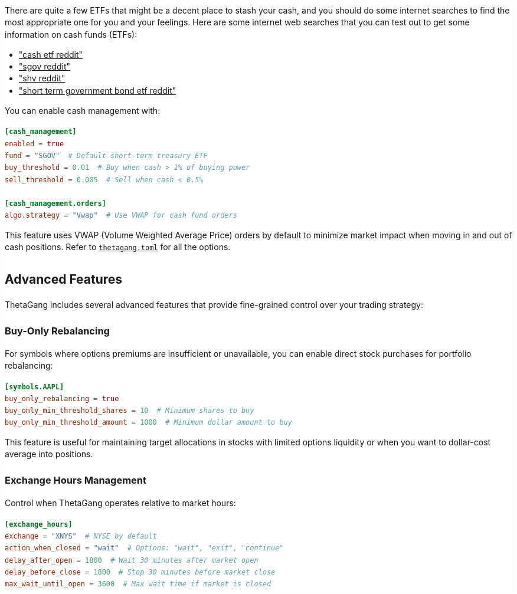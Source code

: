 There are quite a few ETFs that might be a decent place to stash your cash, and
you should do some internet searches to find the most appropriate one for you
and your feelings. Here are some internet web searches that you can test out to
get some information on cash funds (ETFs):

- ["cash etf reddit"](https://www.google.com/search?q=cash+etf+reddit)
- ["sgov reddit"](https://www.google.com/search?q=sgov+reddit)
- ["shv reddit"](https://www.google.com/search?q=shv+reddit)
- ["short term government bond etf reddit"](https://www.google.com/search?q=short+term+government+bond+etf+reddit)

You can enable cash management with:

```toml
[cash_management]
enabled = true
fund = "SGOV"  # Default short-term treasury ETF
buy_threshold = 0.01  # Buy when cash > 1% of buying power
sell_threshold = 0.005  # Sell when cash < 0.5%

[cash_management.orders]
algo.strategy = "Vwap"  # Use VWAP for cash fund orders
```

This feature uses VWAP (Volume Weighted Average Price) orders by default to
minimize market impact when moving in and out of cash positions. Refer to
[`thetagang.toml`](https://github.com/brndnmtthws/thetagang/blob/4fc34653786ec17fe6ce6ec2406b2d861277f934/thetagang.toml#L330-L377) for all the options.

## Advanced Features

ThetaGang includes several advanced features that provide fine-grained control over your trading strategy:

### Buy-Only Rebalancing

For symbols where options premiums are insufficient or unavailable, you can enable direct stock purchases for portfolio rebalancing:

```toml
[symbols.AAPL]
buy_only_rebalancing = true
buy_only_min_threshold_shares = 10  # Minimum shares to buy
buy_only_min_threshold_amount = 1000  # Minimum dollar amount to buy
```

This feature is useful for maintaining target allocations in stocks with limited options liquidity or when you want to dollar-cost average into positions.

### Exchange Hours Management

Control when ThetaGang operates relative to market hours:

```toml
[exchange_hours]
exchange = "XNYS"  # NYSE by default
action_when_closed = "wait"  # Options: "wait", "exit", "continue"
delay_after_open = 1800  # Wait 30 minutes after market open
delay_before_close = 1800  # Stop 30 minutes before market close
max_wait_until_open = 3600  # Max wait time if market is closed
```
